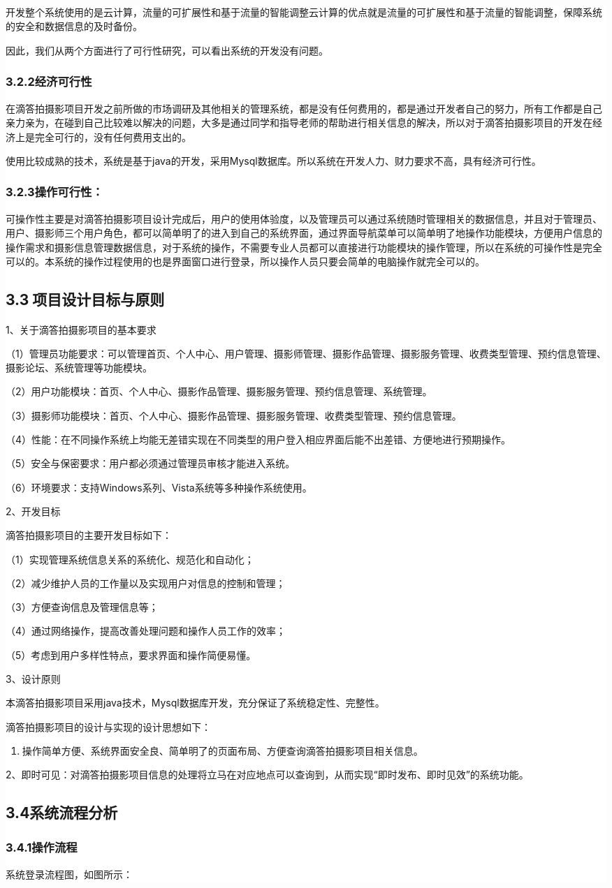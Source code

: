 开发整个系统使用的是云计算，流量的可扩展性和基于流量的智能调整云计算的优点就是流量的可扩展性和基于流量的智能调整，保障系统的安全和数据信息的及时备份。

因此，我们从两个方面进行了可行性研究，可以看出系统的开发没有问题。
### 3.2.2经济可行性
在滴答拍摄影项目开发之前所做的市场调研及其他相关的管理系统，都是没有任何费用的，都是通过开发者自己的努力，所有工作都是自己亲力亲为，在碰到自己比较难以解决的问题，大多是通过同学和指导老师的帮助进行相关信息的解决，所以对于滴答拍摄影项目的开发在经济上是完全可行的，没有任何费用支出的。

使用比较成熟的技术，系统是基于java的开发，采用Mysql数据库。所以系统在开发人力、财力要求不高，具有经济可行性。
### 3.2.3操作可行性： 
可操作性主要是对滴答拍摄影项目设计完成后，用户的使用体验度，以及管理员可以通过系统随时管理相关的数据信息，并且对于管理员、用户、摄影师三个用户角色，都可以简单明了的进入到自己的系统界面，通过界面导航菜单可以简单明了地操作功能模块，方便用户信息的操作需求和摄影信息管理数据信息，对于系统的操作，不需要专业人员都可以直接进行功能模块的操作管理，所以在系统的可操作性是完全可以的。本系统的操作过程使用的也是界面窗口进行登录，所以操作人员只要会简单的电脑操作就完全可以的。
## 3.3 项目设计目标与原则
1、关于滴答拍摄影项目的基本要求

（1）管理员功能要求：可以管理首页、个人中心、用户管理、摄影师管理、摄影作品管理、摄影服务管理、收费类型管理、预约信息管理、摄影论坛、系统管理等功能模块。

（2）用户功能模块：首页、个人中心、摄影作品管理、摄影服务管理、预约信息管理、系统管理。

（3）摄影师功能模块：首页、个人中心、摄影作品管理、摄影服务管理、收费类型管理、预约信息管理。

（4）性能：在不同操作系统上均能无差错实现在不同类型的用户登入相应界面后能不出差错、方便地进行预期操作。

（5）安全与保密要求：用户都必须通过管理员审核才能进入系统。

（6）环境要求：支持Windows系列、Vista系统等多种操作系统使用。

2、开发目标

滴答拍摄影项目的主要开发目标如下：

（1）实现管理系统信息关系的系统化、规范化和自动化；

（2）减少维护人员的工作量以及实现用户对信息的控制和管理；

（3）方便查询信息及管理信息等；

（4）通过网络操作，提高改善处理问题和操作人员工作的效率；

（5）考虑到用户多样性特点，要求界面和操作简便易懂。

3、设计原则

本滴答拍摄影项目采用java技术，Mysql数据库开发，充分保证了系统稳定性、完整性。 

滴答拍摄影项目的设计与实现的设计思想如下：

1. 操作简单方便、系统界面安全良、简单明了的页面布局、方便查询滴答拍摄影项目相关信息。

2、即时可见：对滴答拍摄影项目信息的处理将立马在对应地点可以查询到，从而实现“即时发布、即时见效”的系统功能。 

## 3.4系统流程分析
### 3.4.1操作流程
系统登录流程图，如图所示：
